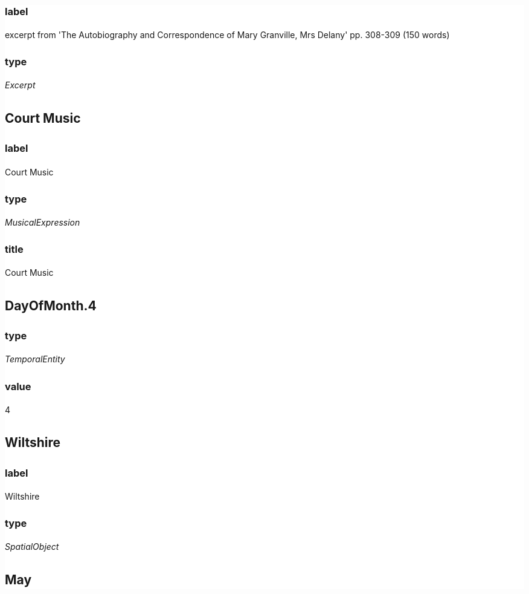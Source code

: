 ### label


excerpt from 'The Autobiography and Correspondence of Mary Granville, Mrs Delany' pp. 308-309 (150 words)

### type


*Excerpt*

## Court Music

### label


Court Music

### type


*MusicalExpression*

### title


Court Music

## DayOfMonth.4

### type


*TemporalEntity*

### value


4

## Wiltshire

### label


Wiltshire

### type


*SpatialObject*

## May
